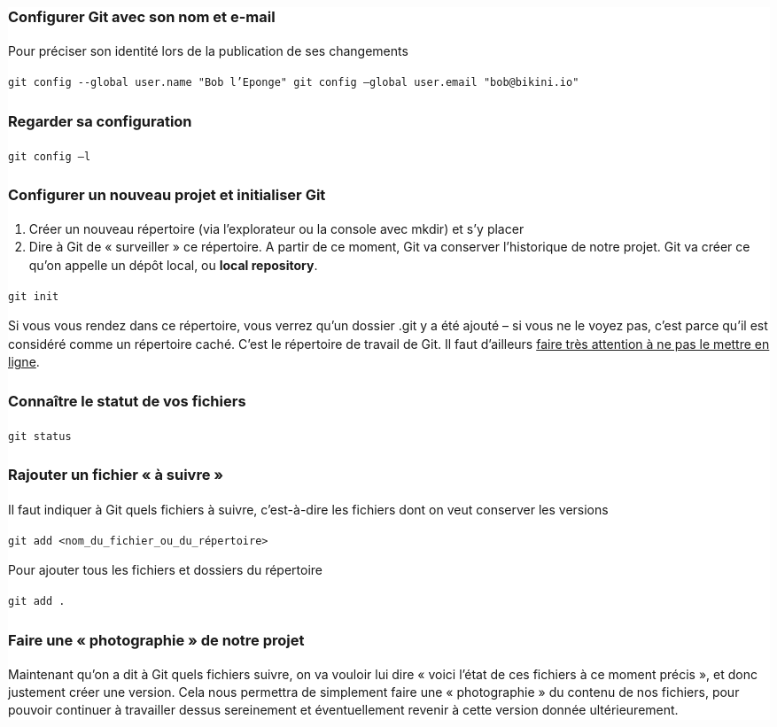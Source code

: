 ### Configurer Git avec son nom et e-mail

Pour préciser son identité lors de la publication de ses changements

```
git config --global user.name "Bob l’Eponge" git config –global user.email "bob@bikini.io"
```


### Regarder sa configuration

```
git config –l
```


### Configurer un nouveau projet et initialiser Git

1. Créer un nouveau répertoire (via l’explorateur ou la console avec mkdir) et s’y placer
2. Dire à Git de « surveiller » ce répertoire. A partir de ce moment, Git va conserver l’historique de notre projet. Git va créer ce qu’on appelle un dépôt local, ou **local repository**.

```
git init
```

Si vous vous rendez dans ce répertoire, vous verrez qu’un dossier .git y a été ajouté – si vous ne le voyez pas, c’est parce qu’il est considéré comme un répertoire caché. C’est le répertoire de travail de Git. Il faut d’ailleurs [faire très attention à ne pas le mettre en ligne](https://deploybot.com/blog/make-sure-you-arent-showing-the-world-your-git-folder).


### Connaître le statut de vos fichiers

```
git status
```


### Rajouter un fichier « à suivre »

Il faut indiquer à Git quels fichiers à suivre, c’est-à-dire les fichiers dont on veut conserver les versions

```
git add <nom_du_fichier_ou_du_répertoire>
```

Pour ajouter tous les fichiers et dossiers du répertoire

```
git add .
```


### Faire une « photographie » de notre projet

Maintenant qu’on a dit à Git quels fichiers suivre, on va vouloir lui dire « voici l’état de ces fichiers à ce moment précis », et donc justement créer une version. Cela nous permettra de simplement faire une « photographie » du contenu de nos fichiers, pour pouvoir continuer à travailler dessus sereinement et éventuellement revenir à cette version donnée ultérieurement.

